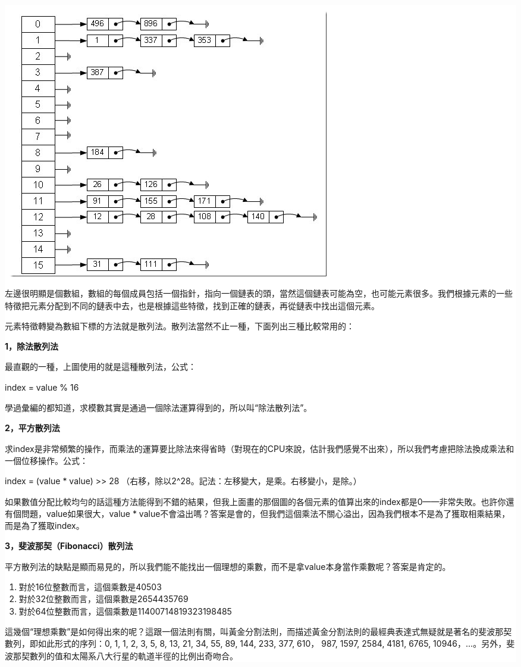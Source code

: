 ![](../images/7/7.3.1.jpg)

左邊很明顯是個數組，數組的每個成員包括一個指針，指向一個鏈表的頭，當然這個鏈表可能為空，也可能元素很多。我們根據元素的一些特徵把元素分配到不同的鏈表中去，也是根據這些特徵，找到正確的鏈表，再從鏈表中找出這個元素。

元素特徵轉變為數組下標的方法就是散列法。散列法當然不止一種，下面列出三種比較常用的：
 
**1，除法散列法**

最直觀的一種，上圖使用的就是這種散列法，公式： 

index = value % 16  

學過彙編的都知道，求模數其實是通過一個除法運算得到的，所以叫“除法散列法”。

**2，平方散列法**

求index是非常頻繁的操作，而乘法的運算要比除法來得省時（對現在的CPU來說，估計我們感覺不出來），所以我們考慮把除法換成乘法和一個位移操作。公式： 

index = (value * value) >> 28   （右移，除以2^28。記法：左移變大，是乘。右移變小，是除。）

如果數值分配比較均勻的話這種方法能得到不錯的結果，但我上面畫的那個圖的各個元素的值算出來的index都是0——非常失敗。也許你還有個問題，value如果很大，value * value不會溢出嗎？答案是會的，但我們這個乘法不關心溢出，因為我們根本不是為了獲取相乘結果，而是為了獲取index。

**3，斐波那契（Fibonacci）散列法**

平方散列法的缺點是顯而易見的，所以我們能不能找出一個理想的乘數，而不是拿value本身當作乘數呢？答案是肯定的。

1. 對於16位整數而言，這個乘數是40503 
2. 對於32位整數而言，這個乘數是2654435769 
3. 對於64位整數而言，這個乘數是11400714819323198485

這幾個“理想乘數”是如何得出來的呢？這跟一個法則有關，叫黃金分割法則，而描述黃金分割法則的最經典表達式無疑就是著名的斐波那契數列，即如此形式的序列：0, 1, 1, 2, 3, 5, 8, 13, 21, 34, 55, 89, 144, 233, 377, 610， 987, 1597, 2584, 4181, 6765, 10946，…。另外，斐波那契數列的值和太陽系八大行星的軌道半徑的比例出奇吻合。
